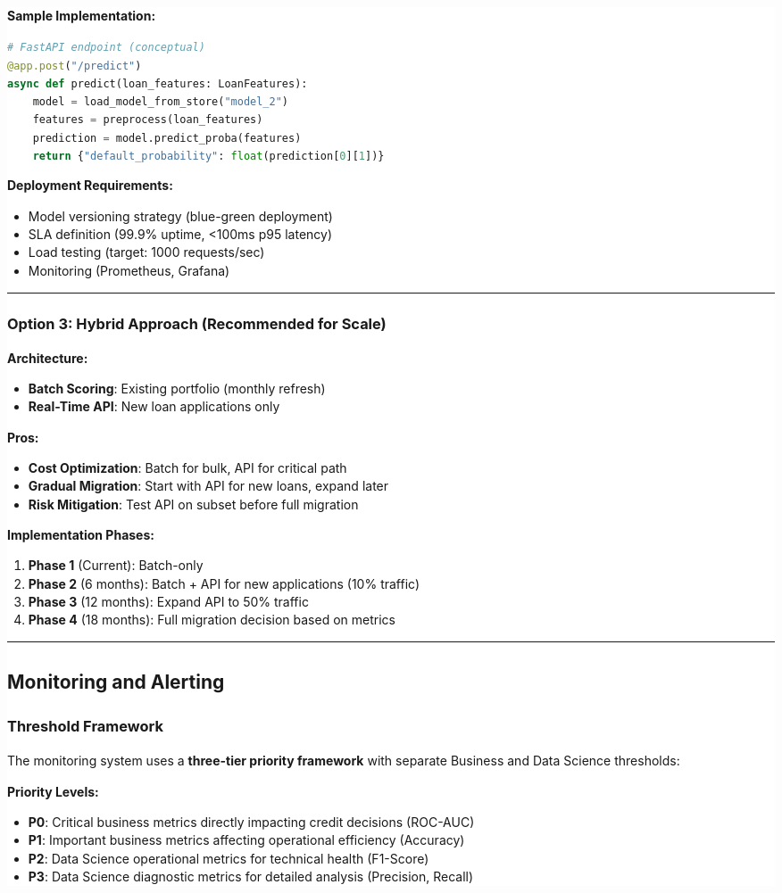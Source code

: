 **Sample Implementation:**

```python
# FastAPI endpoint (conceptual)
@app.post("/predict")
async def predict(loan_features: LoanFeatures):
    model = load_model_from_store("model_2")
    features = preprocess(loan_features)
    prediction = model.predict_proba(features)
    return {"default_probability": float(prediction[0][1])}
```

**Deployment Requirements:**

- Model versioning strategy (blue-green deployment)
- SLA definition (99.9% uptime, <100ms p95 latency)
- Load testing (target: 1000 requests/sec)
- Monitoring (Prometheus, Grafana)

---

### Option 3: Hybrid Approach (Recommended for Scale)

**Architecture:**

- **Batch Scoring**: Existing portfolio (monthly refresh)
- **Real-Time API**: New loan applications only

**Pros:**

- **Cost Optimization**: Batch for bulk, API for critical path
- **Gradual Migration**: Start with API for new loans, expand later
- **Risk Mitigation**: Test API on subset before full migration

**Implementation Phases:**

1. **Phase 1** (Current): Batch-only
2. **Phase 2** (6 months): Batch + API for new applications (10% traffic)
3. **Phase 3** (12 months): Expand API to 50% traffic
4. **Phase 4** (18 months): Full migration decision based on metrics

---

## Monitoring and Alerting

### Threshold Framework

The monitoring system uses a **three-tier priority framework** with separate Business and Data Science thresholds:

**Priority Levels:**

- **P0**: Critical business metrics directly impacting credit decisions (ROC-AUC)
- **P1**: Important business metrics affecting operational efficiency (Accuracy)
- **P2**: Data Science operational metrics for technical health (F1-Score)
- **P3**: Data Science diagnostic metrics for detailed analysis (Precision, Recall)

